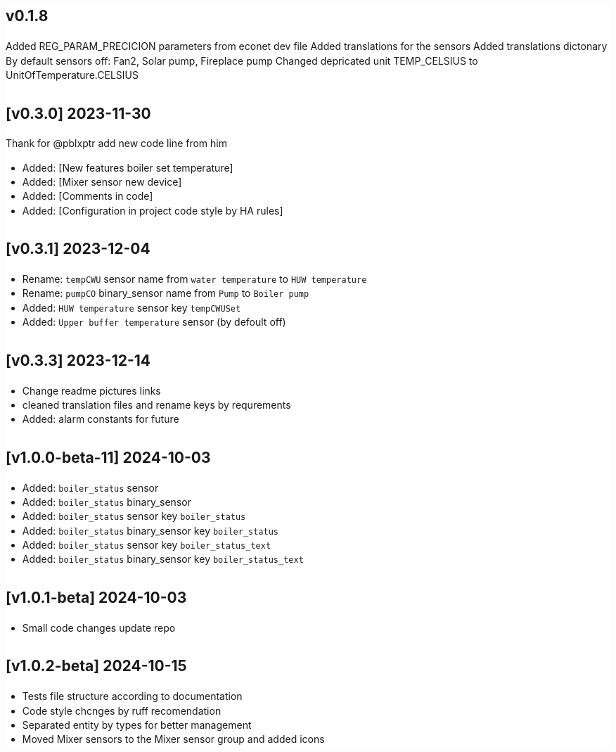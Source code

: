 ## v0.1.8

Added REG_PARAM_PRECICION parameters from econet dev file
Added translations for the sensors
Added translations dictonary
By default sensors off: Fan2, Solar pump, Fireplace pump
Changed depricated unit TEMP_CELSIUS to UnitOfTemperature.CELSIUS

## [v0.3.0] 2023-11-30

Thank for @pblxptr add new code line from him

* Added: [New features boiler set temperature]
* Added: [Mixer sensor new device]
* Added: [Comments in code]
* Added: [Configuration in project code style by HA rules]

## [v0.3.1] 2023-12-04

* Rename: `tempCWU` sensor name from `water temperature` to `HUW temperature`
* Rename:  `pumpCO` binary_sensor name from `Pump` to `Boiler pump`
* Added: `HUW temperature` sensor key `tempCWUSet`
* Added: `Upper buffer temperature` sensor (by defoult off)

## [v0.3.3] 2023-12-14

* Change readme pictures links
* cleaned translation files and rename keys by requrements
* Added: alarm constants for future

## [v1.0.0-beta-11] 2024-10-03

* Added: `boiler_status` sensor
* Added: `boiler_status` binary_sensor
* Added: `boiler_status` sensor key `boiler_status`
* Added: `boiler_status` binary_sensor key `boiler_status`
* Added: `boiler_status` sensor key `boiler_status_text`
* Added: `boiler_status` binary_sensor key `boiler_status_text`

## [v1.0.1-beta] 2024-10-03

* Small code changes update repo

## [v1.0.2-beta] 2024-10-15

* Tests file structure according to documentation
* Code style chcnges by ruff recomendation
* Separated entity by types for better management
* Moved Mixer sensors to the Mixer sensor group and added icons
